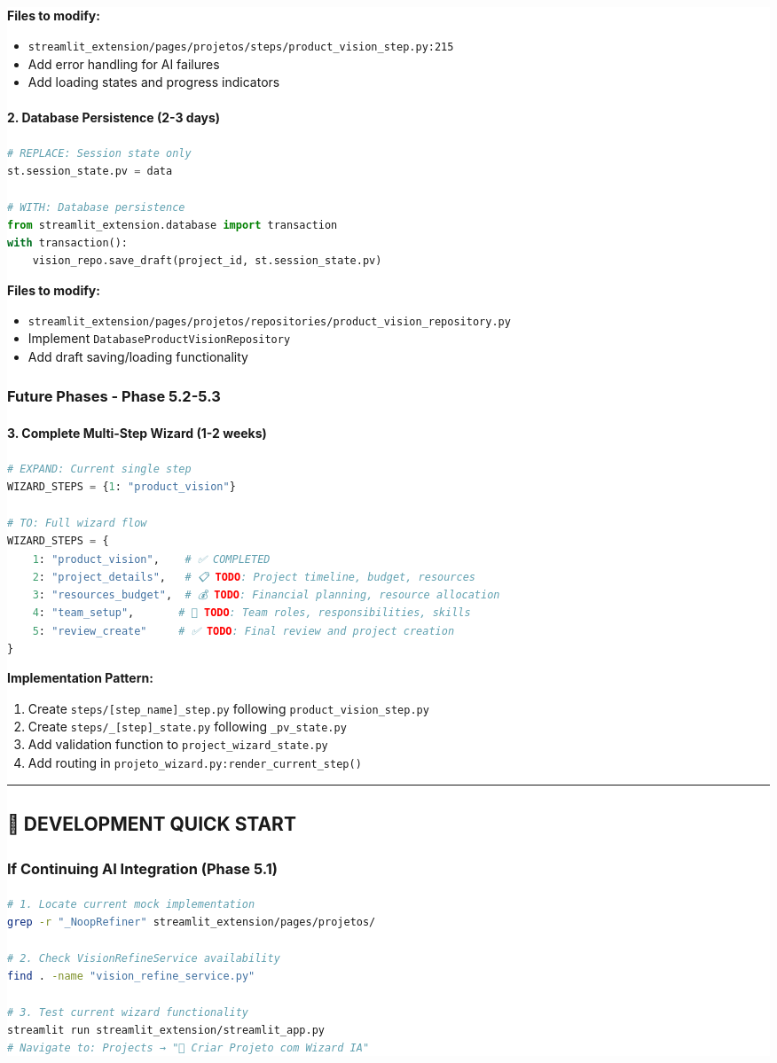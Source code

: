 **Files to modify:**
- `streamlit_extension/pages/projetos/steps/product_vision_step.py:215`
- Add error handling for AI failures
- Add loading states and progress indicators

#### **2. Database Persistence** (2-3 days)
```python
# REPLACE: Session state only
st.session_state.pv = data

# WITH: Database persistence
from streamlit_extension.database import transaction
with transaction():
    vision_repo.save_draft(project_id, st.session_state.pv)
```

**Files to modify:**  
- `streamlit_extension/pages/projetos/repositories/product_vision_repository.py`
- Implement `DatabaseProductVisionRepository` 
- Add draft saving/loading functionality

### **Future Phases - Phase 5.2-5.3**

#### **3. Complete Multi-Step Wizard** (1-2 weeks)
```python
# EXPAND: Current single step
WIZARD_STEPS = {1: "product_vision"}

# TO: Full wizard flow
WIZARD_STEPS = {
    1: "product_vision",    # ✅ COMPLETED
    2: "project_details",   # 📋 TODO: Project timeline, budget, resources
    3: "resources_budget",  # 💰 TODO: Financial planning, resource allocation  
    4: "team_setup",       # 👥 TODO: Team roles, responsibilities, skills
    5: "review_create"     # ✅ TODO: Final review and project creation
}
```

**Implementation Pattern:**
1. Create `steps/[step_name]_step.py` following `product_vision_step.py`
2. Create `steps/_[step]_state.py` following `_pv_state.py` 
3. Add validation function to `project_wizard_state.py`
4. Add routing in `projeto_wizard.py:render_current_step()`

---

## 🔧 **DEVELOPMENT QUICK START**

### **If Continuing AI Integration (Phase 5.1)**
```bash
# 1. Locate current mock implementation
grep -r "_NoopRefiner" streamlit_extension/pages/projetos/

# 2. Check VisionRefineService availability  
find . -name "vision_refine_service.py"

# 3. Test current wizard functionality
streamlit run streamlit_extension/streamlit_app.py
# Navigate to: Projects → "🚀 Criar Projeto com Wizard IA"
```
